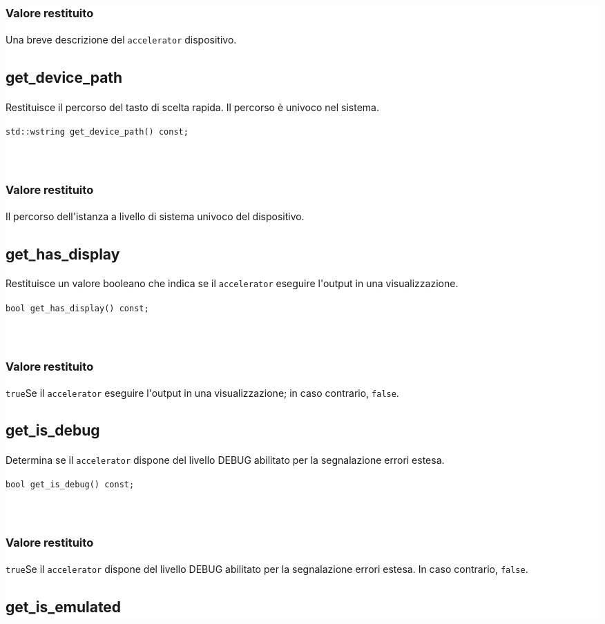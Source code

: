 ### <a name="return-value"></a>Valore restituito  
 Una breve descrizione del `accelerator` dispositivo.  
  
##  <a name="a-namegetdevicepatha-getdevicepath"></a><a name="get_device_path"></a>get_device_path 

 Restituisce il percorso del tasto di scelta rapida. Il percorso è univoco nel sistema.  
  
```  
std::wstring get_device_path() const;

 
```  
  
### <a name="return-value"></a>Valore restituito  
 Il percorso dell'istanza a livello di sistema univoco del dispositivo.  
  
##  <a name="a-namegethasdisplaya-gethasdisplay"></a><a name="get_has_display"></a>get_has_display 

 Restituisce un valore booleano che indica se il `accelerator` eseguire l'output in una visualizzazione.  
  
```  
bool get_has_display() const;

 
```  
  
### <a name="return-value"></a>Valore restituito  
 `true`Se il `accelerator` eseguire l'output in una visualizzazione; in caso contrario, `false`.  
  
##  <a name="a-namegetisdebuga-getisdebug"></a><a name="get_is_debug"></a>get_is_debug 

 Determina se il `accelerator` dispone del livello DEBUG abilitato per la segnalazione errori estesa.  
  
```  
bool get_is_debug() const;

 
```  
  
### <a name="return-value"></a>Valore restituito  
 `true`Se il `accelerator` dispone del livello DEBUG abilitato per la segnalazione errori estesa. In caso contrario, `false`.  
  
##  <a name="a-namegetisemulateda-getisemulated"></a><a name="get_is_emulated"></a>get_is_emulated 
